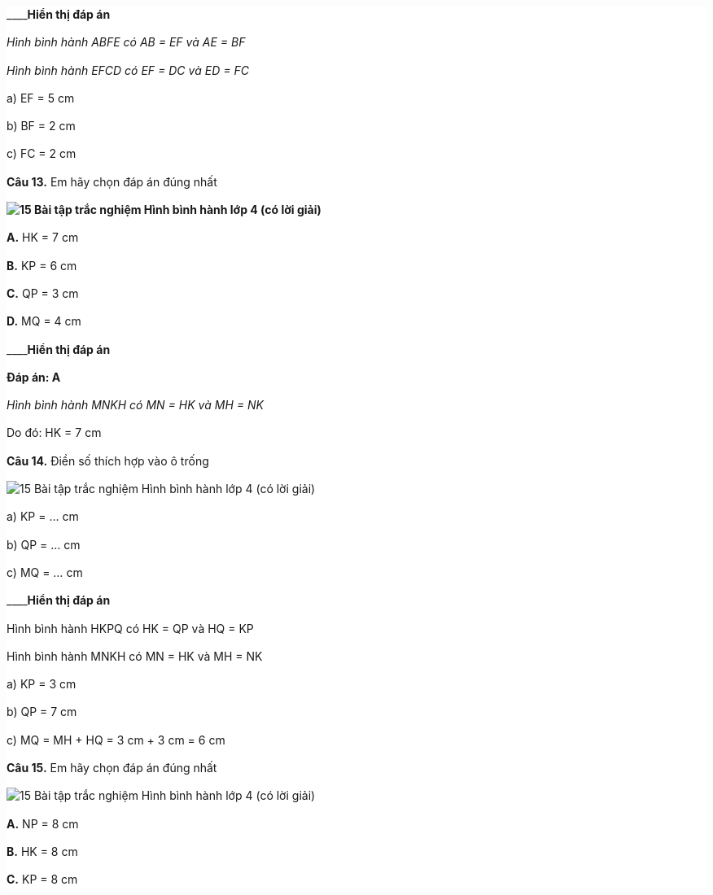 ____**Hiển thị đáp án**

_Hình bình hành ABFE có AB = EF và AE = BF_

_Hình bình hành EFCD có EF = DC và ED = FC_

a) EF = 5 cm

b) BF = 2 cm

c) FC = 2 cm

**Câu 13.** Em hãy chọn đáp án đúng nhất

**![15 Bài tập trắc nghiệm Hình bình hành lớp 4 \(có lời giải\)](https://vietjack.com/toan-4-kn/images/trac-nghiem-hinh-binh-hanh-254074.PNG)**

**A.** HK = 7 cm

**B.** KP = 6 cm

**C.** QP = 3 cm

**D.** MQ = 4 cm

____**Hiển thị đáp án**

**Đáp án: A**

_Hình bình hành MNKH có MN = HK và MH = NK_

Do đó: HK = 7 cm

**Câu 14.** Điền số thích hợp vào ô trống

![15 Bài tập trắc nghiệm Hình bình hành lớp 4 \(có lời giải\)](https://vietjack.com/toan-4-kn/images/trac-nghiem-hinh-binh-hanh-254075.PNG)

a) KP = … cm

b) QP = … cm

c) MQ = … cm

____**Hiển thị đáp án**

Hình bình hành HKPQ có HK = QP và HQ = KP

Hình bình hành MNKH có MN = HK và MH = NK

a) KP = 3 cm

b) QP = 7 cm

c) MQ = MH + HQ = 3 cm + 3 cm = 6 cm

**Câu 15.** Em hãy chọn đáp án đúng nhất

![15 Bài tập trắc nghiệm Hình bình hành lớp 4 \(có lời giải\)](https://vietjack.com/toan-4-kn/images/trac-nghiem-hinh-binh-hanh-254077.PNG)

**A.** NP = 8 cm

**B.** HK = 8 cm

**C.** KP = 8 cm
